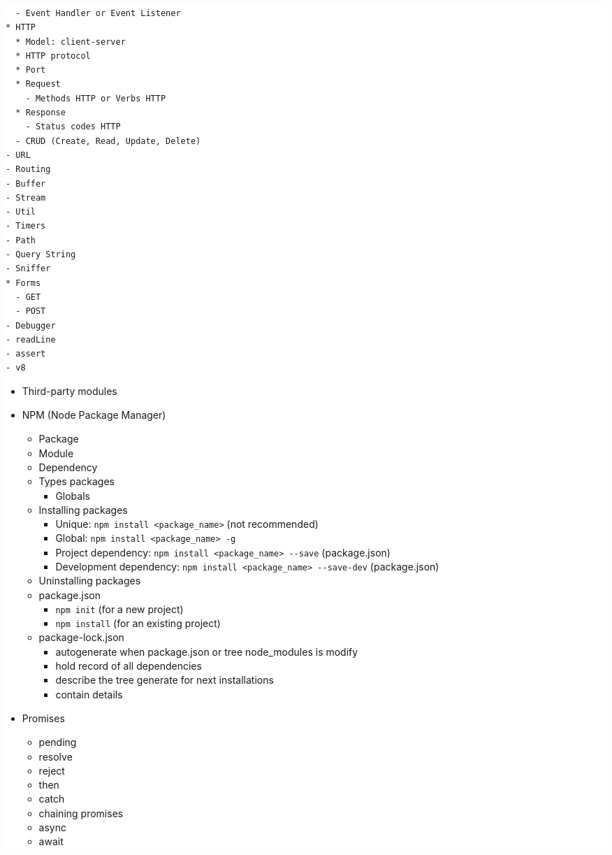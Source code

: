       - Event Handler or Event Listener
    * HTTP
      * Model: client-server
      * HTTP protocol
      * Port
      * Request
        - Methods HTTP or Verbs HTTP
      * Response
        - Status codes HTTP
      - CRUD (Create, Read, Update, Delete)
    - URL
    - Routing
    - Buffer
    - Stream
    - Util
    - Timers
    - Path
    - Query String
    - Sniffer
    * Forms
      - GET
      - POST
    - Debugger
    - readLine
    - assert
    - v8

* Third-party modules

* NPM (Node Package Manager)
  - Package
  - Module
  - Dependency
  * Types packages
    - Globals
  * Installing packages
    - Unique: ```npm install <package_name>``` (not recommended)
    - Global: ```npm install <package_name> -g```
    - Project dependency: ```npm install <package_name> --save``` (package.json)
    - Development dependency: ```npm install <package_name> --save-dev``` (package.json)
  * Uninstalling packages
  * package.json
    - ```npm init``` (for a new project)
    - ```npm install``` (for an existing project)
  * package-lock.json
    - autogenerate when package.json or tree node_modules is modify
    - hold record of all dependencies
    - describe the tree generate for next installations
    - contain details

* Promises
  - pending
  - resolve
  - reject
  - then
  - catch
  - chaining promises
  - async
  - await
